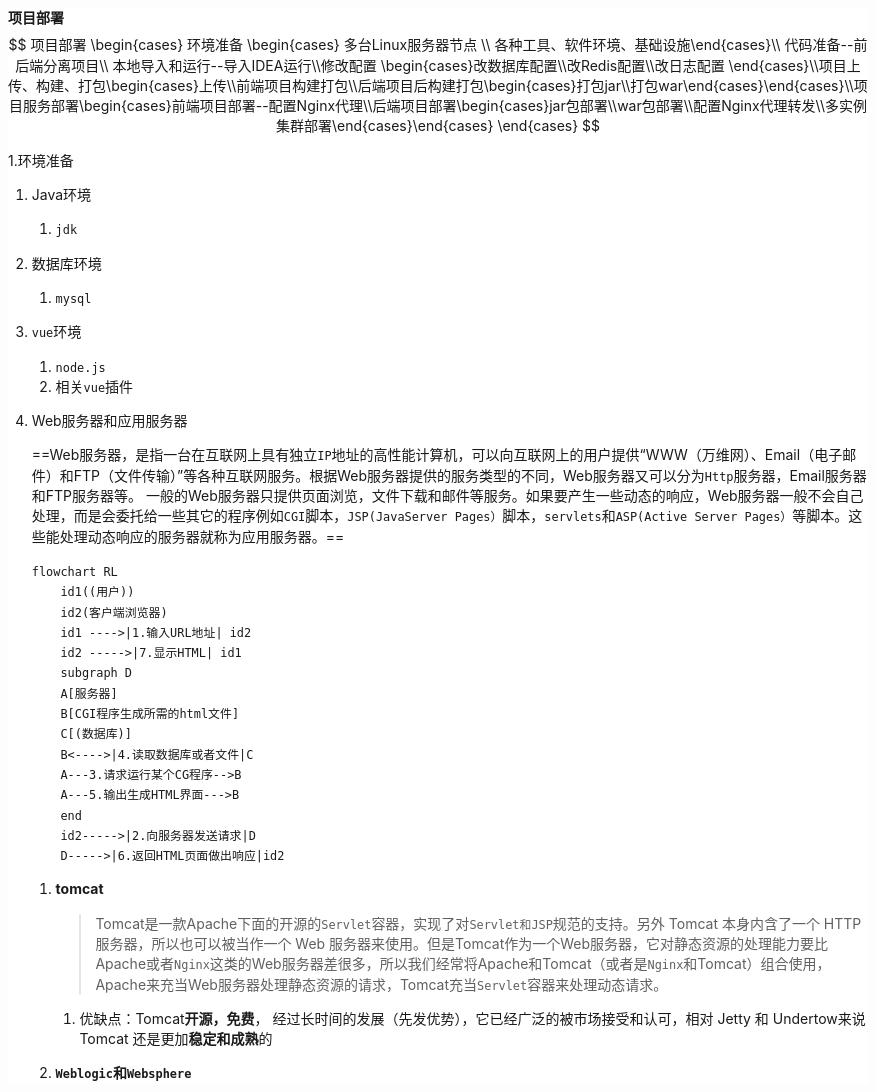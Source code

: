 **项目部署**
$$
项目部署 \begin{cases} 环境准备 \begin{cases} 多台Linux服务器节点 \\ 各种工具、软件环境、基础设施\end{cases}\\ 代码准备--前后端分离项目\\ 本地导入和运行--导入IDEA运行\\修改配置 \begin{cases}改数据库配置\\改Redis配置\\改日志配置   \end{cases}\\项目上传、构建、打包\begin{cases}上传\\前端项目构建打包\\后端项目后构建打包\begin{cases}打包jar\\打包war\end{cases}\end{cases}\\项目服务部署\begin{cases}前端项目部署--配置Nginx代理\\后端项目部署\begin{cases}jar包部署\\war包部署\\配置Nginx代理转发\\多实例集群部署\end{cases}\end{cases} \end{cases}
$$

1.环境准备

1. Java环境

   1. `jdk`

2. 数据库环境

   1. `mysql`

3. `vue`环境

   1. `node.js`
   2. 相关`vue`插件

4. Web服务器和应用服务器

   ==Web服务器，是指一台在互联网上具有独立`IP`地址的高性能计算机，可以向互联网上的用户提供“WWW（万维网）、Email（电子邮件）和FTP（文件传输）”等各种互联网服务。根据Web服务器提供的服务类型的不同，Web服务器又可以分为`Http`服务器，Email服务器和FTP服务器等。
   一般的Web服务器只提供页面浏览，文件下载和邮件等服务。如果要产生一些动态的响应，Web服务器一般不会自己处理，而是会委托给一些其它的程序例如`CGI`脚本，`JSP(JavaServer Pages）`脚本，`servlets`和`ASP(Active Server Pages）`等脚本。这些能处理动态响应的服务器就称为应用服务器。==

   ```mermaid
   flowchart RL
       id1((用户))
       id2(客户端浏览器)
       id1 ---->|1.输入URL地址| id2
       id2 ----->|7.显示HTML| id1
       subgraph D
       A[服务器]
       B[CGI程序生成所需的html文件]
       C[(数据库)]
       B<---->|4.读取数据库或者文件|C
       A---3.请求运行某个CG程序-->B
       A---5.输出生成HTML界面--->B
       end
       id2----->|2.向服务器发送请求|D
       D----->|6.返回HTML页面做出响应|id2
   ```


   1. **tomcat**

      >Tomcat是一款Apache下面的开源的`Servlet`容器，实现了对`Servlet和JSP`规范的支持。另外 Tomcat 本身内含了一个 HTTP 服务器，所以也可以被当作一个 Web 服务器来使用。但是Tomcat作为一个Web服务器，它对静态资源的处理能力要比Apache或者`Nginx`这类的Web服务器差很多，所以我们经常将Apache和Tomcat（或者是`Nginx`和Tomcat）组合使用，Apache来充当Web服务器处理静态资源的请求，Tomcat充当`Servlet`容器来处理动态请求。

      1. 优缺点：Tomcat**开源，免费**， 经过长时间的发展（先发优势），它已经广泛的被市场接受和认可，相对 Jetty 和 Undertow来说 Tomcat 还是更加**稳定和成熟**的

   2. **`Weblogic`和`Websphere`**
